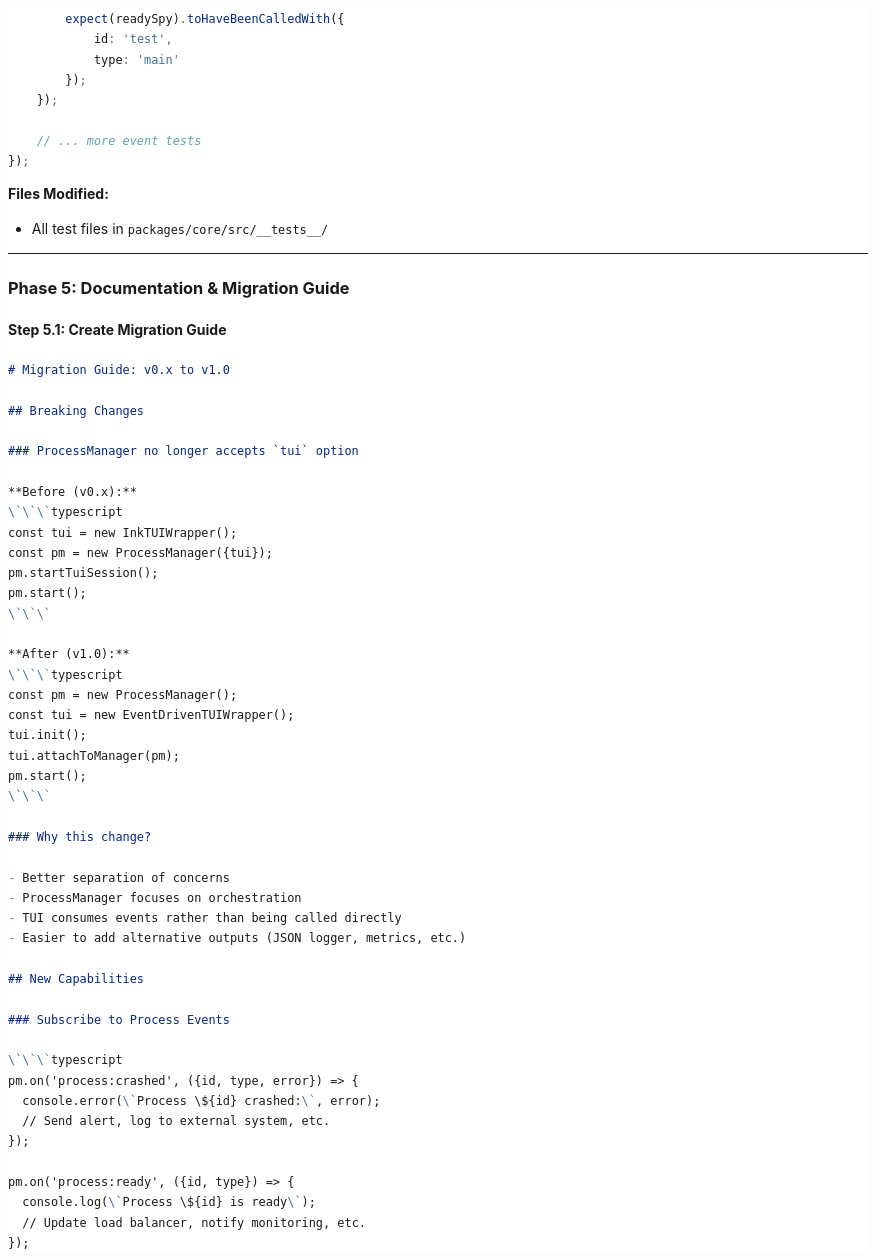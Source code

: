 ```typescript
		expect(readySpy).toHaveBeenCalledWith({
			id: 'test',
			type: 'main'
		});
	});
	
	// ... more event tests
});
```

**Files Modified:**
- All test files in `packages/core/src/__tests__/`

---

### Phase 5: Documentation & Migration Guide

#### Step 5.1: Create Migration Guide

```markdown
# Migration Guide: v0.x to v1.0

## Breaking Changes

### ProcessManager no longer accepts `tui` option

**Before (v0.x):**
\`\`\`typescript
const tui = new InkTUIWrapper();
const pm = new ProcessManager({tui});
pm.startTuiSession();
pm.start();
\`\`\`

**After (v1.0):**
\`\`\`typescript
const pm = new ProcessManager();
const tui = new EventDrivenTUIWrapper();
tui.init();
tui.attachToManager(pm);
pm.start();
\`\`\`

### Why this change?

- Better separation of concerns
- ProcessManager focuses on orchestration
- TUI consumes events rather than being called directly
- Easier to add alternative outputs (JSON logger, metrics, etc.)

## New Capabilities

### Subscribe to Process Events

\`\`\`typescript
pm.on('process:crashed', ({id, type, error}) => {
  console.error(\`Process \${id} crashed:\`, error);
  // Send alert, log to external system, etc.
});

pm.on('process:ready', ({id, type}) => {
  console.log(\`Process \${id} is ready\`);
  // Update load balancer, notify monitoring, etc.
});
```